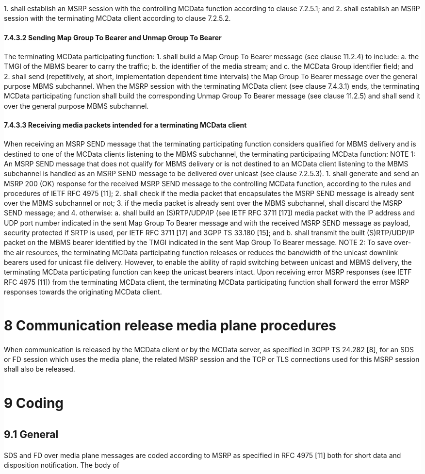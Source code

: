 1\. shall establish an MSRP session with the controlling MCData function
according to clause 7.2.5.1; and
2\. shall establish an MSRP session with the terminating MCData client
according to clause 7.2.5.2.
#### 7.4.3.2 Sending Map Group To Bearer and Unmap Group To Bearer
The terminating MCData participating function:
1\. shall build a Map Group To Bearer message (see clause 11.2.4) to include:
a. the TMGI of the MBMS bearer to carry the traffic;
b. the identifier of the media stream; and
c. the MCData Group identifier field; and
2\. shall send (repetitively, at short, implementation dependent time
intervals) the Map Group To Bearer message over the general purpose MBMS
subchannel.
When the MSRP session with the terminating MCData client (see clause 7.4.3.1)
ends, the terminating MCData participating function shall build the
corresponding Unmap Group To Bearer message (see clause 11.2.5) and shall send
it over the general purpose MBMS subchannel.
#### 7.4.3.3 Receiving media packets intended for a terminating MCData client
When receiving an MSRP SEND message that the terminating participating
function considers qualified for MBMS delivery and is destined to one of the
MCData clients listening to the MBMS subchannel, the terminating participating
MCData function:
NOTE 1: An MSRP SEND message that does not qualify for MBMS delivery or is not
destined to an MCData client listening to the MBMS subchannel is handled as an
MSRP SEND message to be delivered over unicast (see clause 7.2.5.3).
1\. shall generate and send an MSRP 200 (OK) response for the received MSRP
SEND message to the controlling MCData function, according to the rules and
procedures of IETF RFC 4975 [11];
2\. shall check if the media packet that encapsulates the MSRP SEND message is
already sent over the MBMS subchannel or not;
3\. if the media packet is already sent over the MBMS subchannel, shall
discard the MSRP SEND message; and
4\. otherwise:
a. shall build an (S)RTP/UDP/IP (see IETF RFC 3711 [17]) media packet with the
IP address and UDP port number indicated in the sent Map Group To Bearer
message and with the received MSRP SEND message as payload, security protected
if SRTP is used, per IETF RFC 3711 [17] and 3GPP TS 33.180 [15]; and
b. shall transmit the built (S)RTP/UDP/IP packet on the MBMS bearer identified
by the TMGI indicated in the sent Map Group To Bearer message.
NOTE 2: To save over-the air resources, the terminating MCData participating
function releases or reduces the bandwidth of the unicast downlink bearers
used for unicast file delivery. However, to enable the ability of rapid
switching between unicast and MBMS delivery, the terminating MCData
participating function can keep the unicast bearers intact.
Upon receiving error MSRP responses (see IETF RFC 4975 [11]) from the
terminating MCData client, the terminating MCData participating function shall
forward the error MSRP responses towards the originating MCData client.
# 8 Communication release media plane procedures
When communication is released by the MCData client or by the MCData server,
as specified in 3GPP TS 24.282 [8], for an SDS or FD session which uses the
media plane, the related MSRP session and the TCP or TLS connections used for
this MSRP session shall also be released.
# 9 Coding
## 9.1 General
SDS and FD over media plane messages are coded according to MSRP as specified
in RFC 4975 [11] both for short data and disposition notification. The body of
